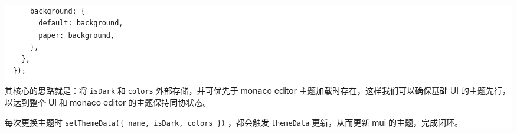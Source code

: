 ```tsx
      background: {
        default: background,
        paper: background,
      },
    },
  });
```

其核心的思路就是：将 `isDark` 和 `colors` 外部存储，并可优先于 monaco editor
主题加载时存在，这样我们可以确保基础 UI 的主题先行，以达到整个 UI 和 monaco editor
的主题保持同协状态。

每次更换主题时 `setThemeData({ name, isDark, colors })` ，都会触发 `themeData`
更新，从而更新 mui 的主题，完成闭环。

